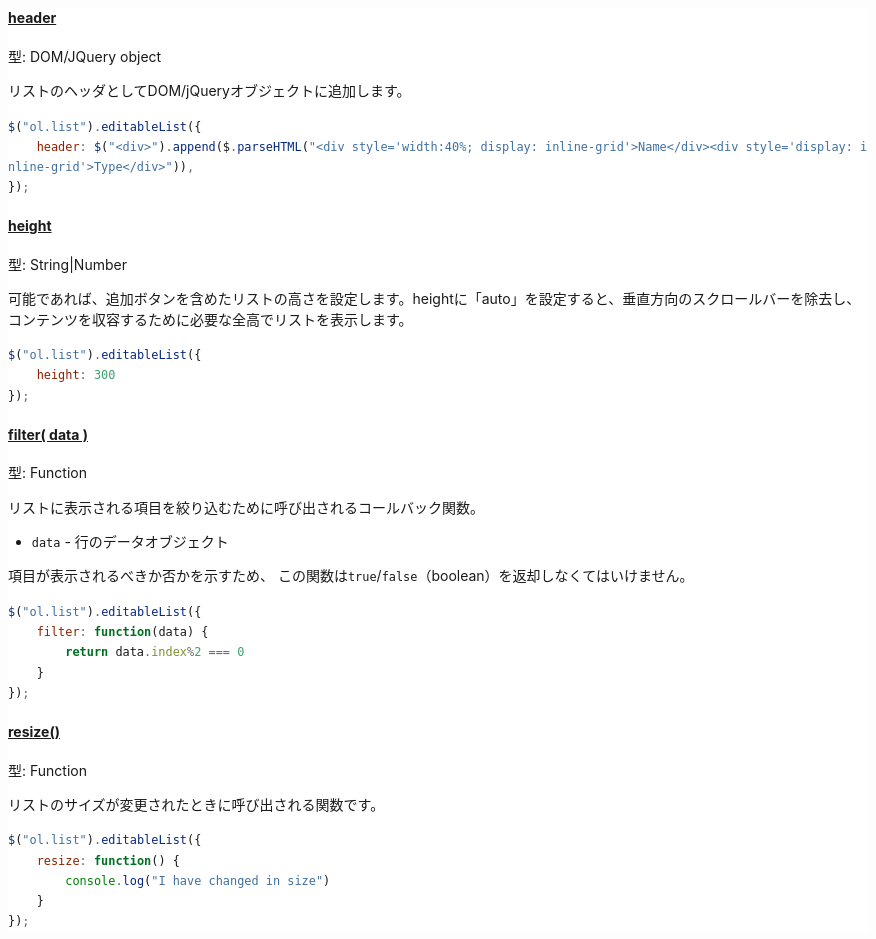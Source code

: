 #### <a href="#options-header" name="options-header">header</a>

<span class="method-return">型: DOM/JQuery object</span>

リストのヘッダとしてDOM/jQueryオブジェクトに追加します。

```javascript
$("ol.list").editableList({
    header: $("<div>").append($.parseHTML("<div style='width:40%; display: inline-grid'>Name</div><div style='display: inline-grid'>Type</div>")),
});
```

#### <a href="#options-height" name="options-height">height</a>

<span class="method-return">型: String|Number</span>

可能であれば、追加ボタンを含めたリストの高さを設定します。heightに「auto」を設定すると、垂直方向のスクロールバーを除去し、コンテンツを収容するために必要な全高でリストを表示します。

```javascript
$("ol.list").editableList({
    height: 300
});
```

#### <a href="#options-filter" name="options-filter">filter( data )</a>

<span class="method-return">型: Function</span>

リストに表示される項目を絞り込むために呼び出されるコールバック関数。

 - `data` - 行のデータオブジェクト

項目が表示されるべきか否かを示すため、
この関数は`true`/`false`（boolean）を返却しなくてはいけません。

```javascript
$("ol.list").editableList({
    filter: function(data) {
        return data.index%2 === 0
    }
});
```


#### <a href="#options-resize" name="options-resize">resize()</a>

<span class="method-return">型: Function</span>

リストのサイズが変更されたときに呼び出される関数です。

```javascript
$("ol.list").editableList({
    resize: function() {
        console.log("I have changed in size")
    }
});
```

